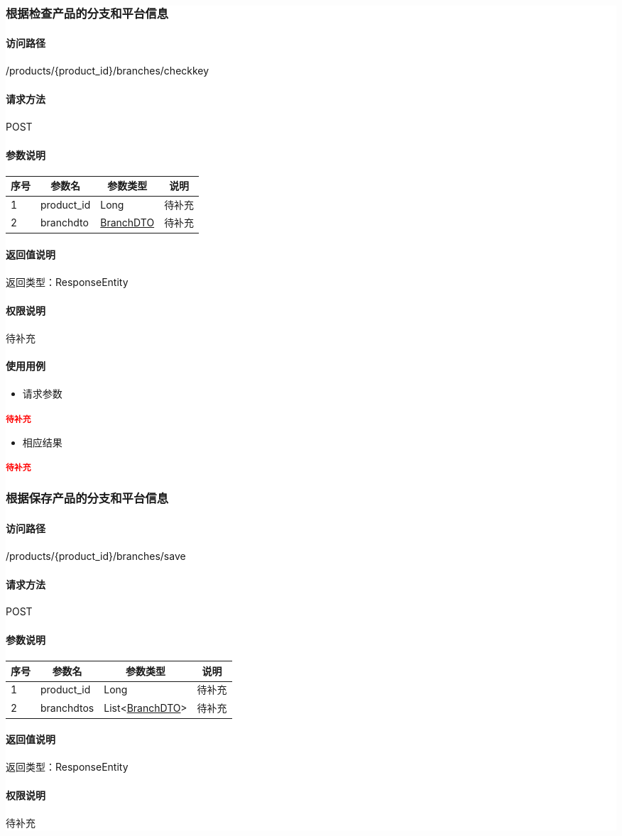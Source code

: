 ### 根据检查产品的分支和平台信息
#### 访问路径
/products/{product_id}/branches/checkkey

#### 请求方法
POST

#### 参数说明
| 序号 | 参数名 | 参数类型 | 说明 |
| -- | -- | -- | -- |
| 1 | product_id | Long | 待补充 |
| 2 | branchdto | [BranchDTO](#BranchDTO) | 待补充 |

#### 返回值说明
返回类型：ResponseEntity<Boolean>

#### 权限说明
待补充

#### 使用用例
- 请求参数
```json
待补充
```
- 相应结果
```json
待补充
```

### 根据保存产品的分支和平台信息
#### 访问路径
/products/{product_id}/branches/save

#### 请求方法
POST

#### 参数说明
| 序号 | 参数名 | 参数类型 | 说明 |
| -- | -- | -- | -- |
| 1 | product_id | Long | 待补充 |
| 2 | branchdtos | List<[BranchDTO](#BranchDTO)> | 待补充 |

#### 返回值说明
返回类型：ResponseEntity<Boolean>

#### 权限说明
待补充
